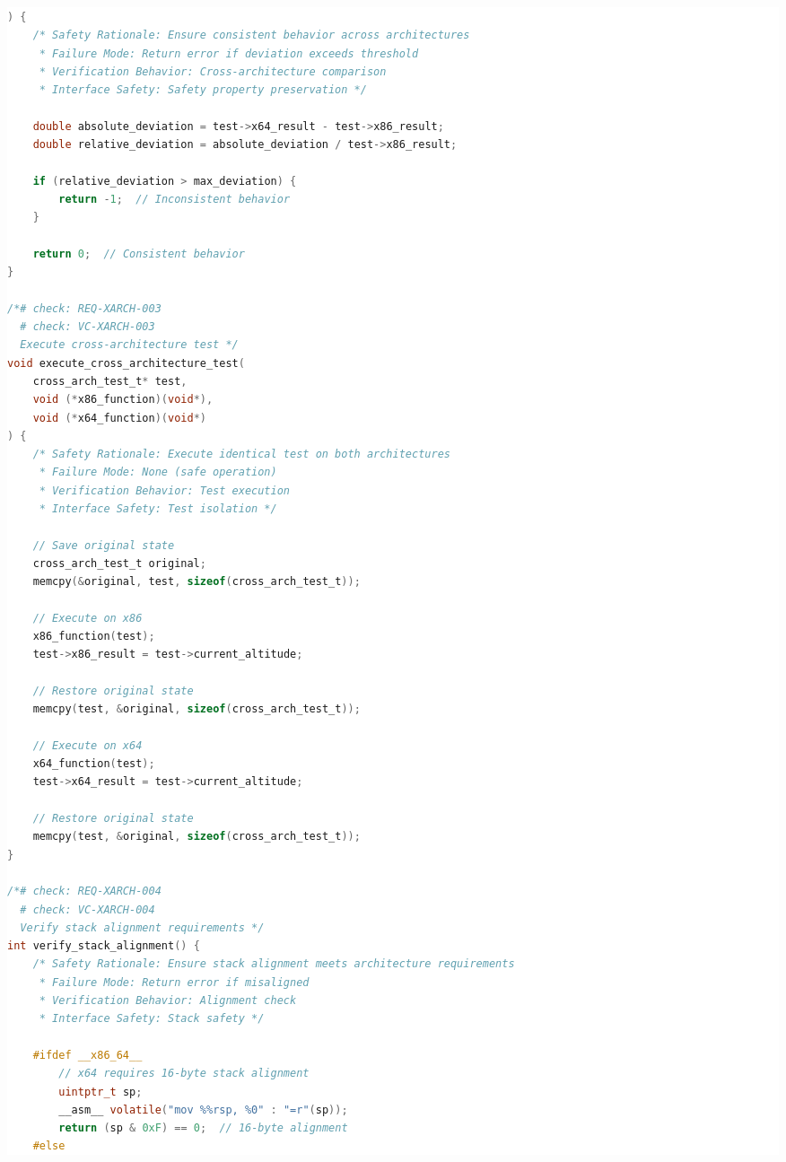 ```c
) {
    /* Safety Rationale: Ensure consistent behavior across architectures
     * Failure Mode: Return error if deviation exceeds threshold
     * Verification Behavior: Cross-architecture comparison
     * Interface Safety: Safety property preservation */
    
    double absolute_deviation = test->x64_result - test->x86_result;
    double relative_deviation = absolute_deviation / test->x86_result;
    
    if (relative_deviation > max_deviation) {
        return -1;  // Inconsistent behavior
    }
    
    return 0;  // Consistent behavior
}

/*# check: REQ-XARCH-003
  # check: VC-XARCH-003
  Execute cross-architecture test */
void execute_cross_architecture_test(
    cross_arch_test_t* test,
    void (*x86_function)(void*),
    void (*x64_function)(void*)
) {
    /* Safety Rationale: Execute identical test on both architectures
     * Failure Mode: None (safe operation)
     * Verification Behavior: Test execution
     * Interface Safety: Test isolation */
    
    // Save original state
    cross_arch_test_t original;
    memcpy(&original, test, sizeof(cross_arch_test_t));
    
    // Execute on x86
    x86_function(test);
    test->x86_result = test->current_altitude;
    
    // Restore original state
    memcpy(test, &original, sizeof(cross_arch_test_t));
    
    // Execute on x64
    x64_function(test);
    test->x64_result = test->current_altitude;
    
    // Restore original state
    memcpy(test, &original, sizeof(cross_arch_test_t));
}

/*# check: REQ-XARCH-004
  # check: VC-XARCH-004
  Verify stack alignment requirements */
int verify_stack_alignment() {
    /* Safety Rationale: Ensure stack alignment meets architecture requirements
     * Failure Mode: Return error if misaligned
     * Verification Behavior: Alignment check
     * Interface Safety: Stack safety */
    
    #ifdef __x86_64__
        // x64 requires 16-byte stack alignment
        uintptr_t sp;
        __asm__ volatile("mov %%rsp, %0" : "=r"(sp));
        return (sp & 0xF) == 0;  // 16-byte alignment
    #else
```